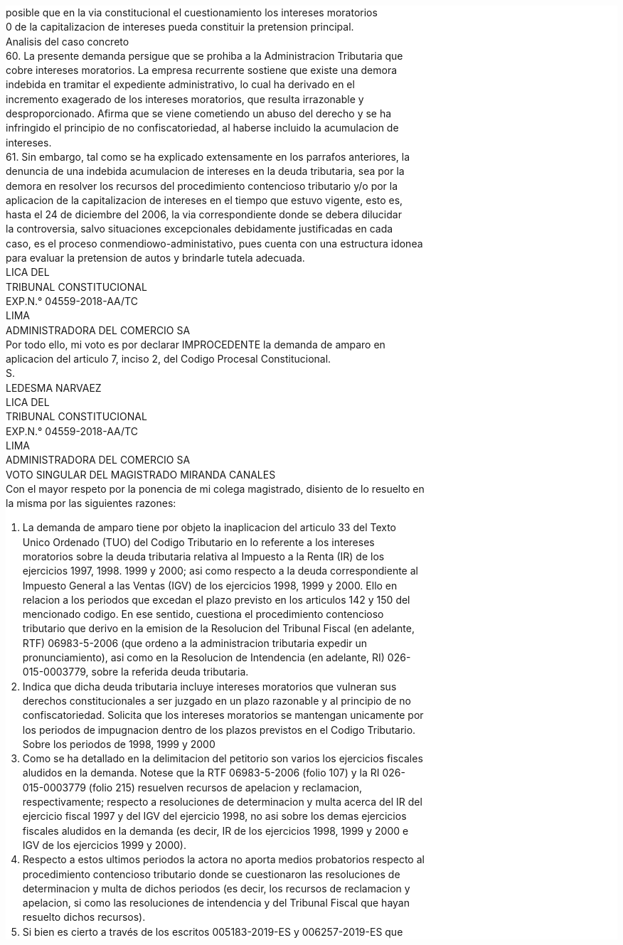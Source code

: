 posible que en la via constitucional el cuestionamiento los intereses moratorios  
0 de la capitalizacion de intereses pueda constituir la pretension principal.  
Analisis del caso concreto  
60. La presente demanda persigue que se prohiba a la Administracion Tributaria que  
cobre intereses moratorios. La empresa recurrente sostiene que existe una demora  
indebida en tramitar el expediente administrativo, lo cual ha derivado en el  
incremento exagerado de los intereses moratorios, que resulta irrazonable y  
desproporcionado. Afirma que se viene cometiendo un abuso del derecho y se ha  
infringido el principio de no confiscatoriedad, al haberse incluido la acumulacion de  
intereses.  
61. Sin embargo, tal como se ha explicado extensamente en los parrafos anteriores, la  
denuncia de una indebida acumulacion de intereses en la deuda tributaria, sea por la  
demora en resolver los recursos del procedimiento contencioso tributario y/o por la  
aplicacion de la capitalizacion de intereses en el tiempo que estuvo vigente, esto es,  
hasta el 24 de diciembre del 2006, la via correspondiente donde se debera dilucidar  
la controversia, salvo situaciones excepcionales debidamente justificadas en cada  
caso, es el proceso conmendiowo-administativo, pues cuenta con una estructura idonea  
para evaluar la pretension de autos y brindarle tutela adecuada.  
LICA DEL  
TRIBUNAL CONSTITUCIONAL  
EXP.N.° 04559-2018-AA/TC  
LIMA  
ADMINISTRADORA DEL COMERCIO SA  
Por todo ello, mi voto es por declarar IMPROCEDENTE la demanda de amparo en  
aplicacion del articulo 7, inciso 2, del Codigo Procesal Constitucional.  
S.  
LEDESMA NARVAEZ  
LICA DEL  
TRIBUNAL CONSTITUCIONAL  
EXP.N.° 04559-2018-AA/TC  
LIMA  
ADMINISTRADORA DEL COMERCIO SA  
VOTO SINGULAR DEL MAGISTRADO MIRANDA CANALES  
Con el mayor respeto por la ponencia de mi colega magistrado, disiento de lo resuelto en  
la misma por las siguientes razones:  
1. La demanda de amparo tiene por objeto la inaplicacion del articulo 33 del Texto  
Unico Ordenado (TUO) del Codigo Tributario en lo referente a los intereses  
moratorios sobre la deuda tributaria relativa al Impuesto a la Renta (IR) de los  
ejercicios 1997, 1998. 1999 y 2000; asi como respecto a la deuda correspondiente al  
Impuesto General a las Ventas (IGV) de los ejercicios 1998, 1999 y 2000. Ello en  
relacion a los periodos que excedan el plazo previsto en los articulos 142 y 150 del  
mencionado codigo. En ese sentido, cuestiona el procedimiento contencioso  
tributario que derivo en la emision de la Resolucion del Tribunal Fiscal (en adelante,  
RTF) 06983-5-2006 (que ordeno a la administracion tributaria expedir un  
pronunciamiento), asi como en la Resolucion de Intendencia (en adelante, RI) 026-  
015-0003779, sobre la referida deuda tributaria.  
2. Indica que dicha deuda tributaria incluye intereses moratorios que vulneran sus  
derechos constitucionales a ser juzgado en un plazo razonable y al principio de no  
confiscatoriedad. Solicita que los intereses moratorios se mantengan unicamente por  
los periodos de impugnacion dentro de los plazos previstos en el Codigo Tributario.  
Sobre los periodos de 1998, 1999 y 2000  
3. Como se ha detallado en la delimitacion del petitorio son varios los ejercicios fiscales  
aludidos en la demanda. Notese que la RTF 06983-5-2006 (folio 107) y la RI 026-  
015-0003779 (folio 215) resuelven recursos de apelacion y reclamacion,  
respectivamente; respecto a resoluciones de determinacion y multa acerca del IR del  
ejercicio fiscal 1997 y del IGV del ejercicio 1998, no asi sobre los demas ejercicios  
fiscales aludidos en la demanda (es decir, IR de los ejercicios 1998, 1999 y 2000 e  
IGV de los ejercicios 1999 y 2000).  
4. Respecto a estos ultimos periodos la actora no aporta medios probatorios respecto al  
procedimiento contencioso tributario donde se cuestionaron las resoluciones de  
determinacion y multa de dichos periodos (es decir, los recursos de reclamacion y  
apelacion, si como las resoluciones de intendencia y del Tribunal Fiscal que hayan  
resuelto dichos recursos).  
5. Si bien es cierto a través de los escritos 005183-2019-ES y 006257-2019-ES que  